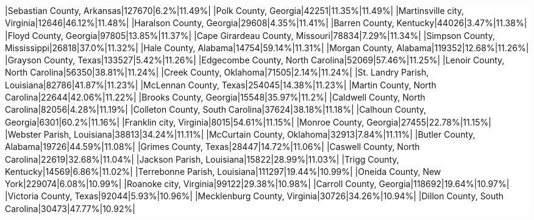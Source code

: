 |Sebastian County, Arkansas|127670|6.2%|11.49%|
|Polk County, Georgia|42251|11.35%|11.49%|
|Martinsville city, Virginia|12646|46.12%|11.48%|
|Haralson County, Georgia|29608|4.35%|11.41%|
|Barren County, Kentucky|44026|3.47%|11.38%|
|Floyd County, Georgia|97805|13.85%|11.37%|
|Cape Girardeau County, Missouri|78834|7.29%|11.34%|
|Simpson County, Mississippi|26818|37.0%|11.32%|
|Hale County, Alabama|14754|59.14%|11.31%|
|Morgan County, Alabama|119352|12.68%|11.26%|
|Grayson County, Texas|133527|5.42%|11.26%|
|Edgecombe County, North Carolina|52069|57.46%|11.25%|
|Lenoir County, North Carolina|56350|38.81%|11.24%|
|Creek County, Oklahoma|71505|2.14%|11.24%|
|St. Landry Parish, Louisiana|82786|41.87%|11.23%|
|McLennan County, Texas|254045|14.38%|11.23%|
|Martin County, North Carolina|22644|42.06%|11.22%|
|Brooks County, Georgia|15548|35.97%|11.2%|
|Caldwell County, North Carolina|82056|4.28%|11.19%|
|Colleton County, South Carolina|37624|38.18%|11.18%|
|Calhoun County, Georgia|6301|60.2%|11.16%|
|Franklin city, Virginia|8015|54.61%|11.15%|
|Monroe County, Georgia|27455|22.78%|11.15%|
|Webster Parish, Louisiana|38813|34.24%|11.11%|
|McCurtain County, Oklahoma|32913|7.84%|11.11%|
|Butler County, Alabama|19726|44.59%|11.08%|
|Grimes County, Texas|28447|14.72%|11.06%|
|Caswell County, North Carolina|22619|32.68%|11.04%|
|Jackson Parish, Louisiana|15822|28.99%|11.03%|
|Trigg County, Kentucky|14569|6.86%|11.02%|
|Terrebonne Parish, Louisiana|111297|19.44%|10.99%|
|Oneida County, New York|229074|6.08%|10.99%|
|Roanoke city, Virginia|99122|29.38%|10.98%|
|Carroll County, Georgia|118692|19.64%|10.97%|
|Victoria County, Texas|92044|5.93%|10.96%|
|Mecklenburg County, Virginia|30726|34.26%|10.94%|
|Dillon County, South Carolina|30473|47.77%|10.92%|